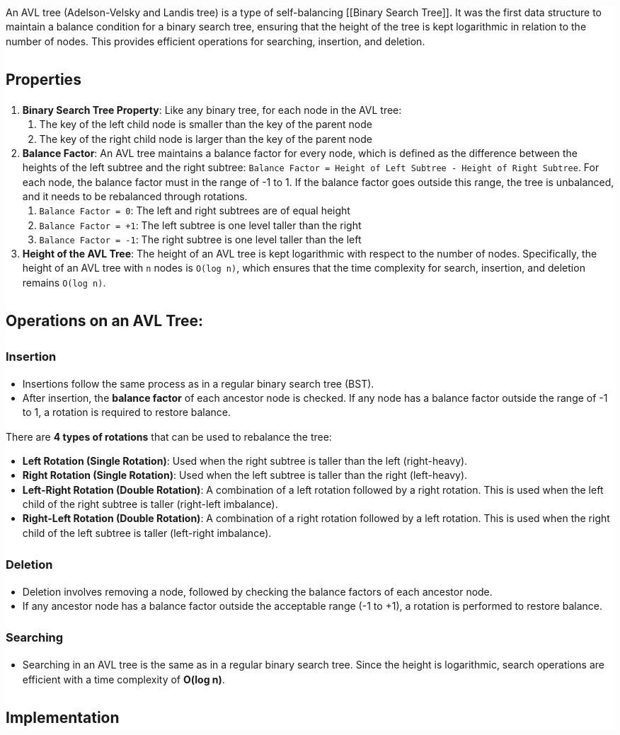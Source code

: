 An AVL tree (Adelson-Velsky and Landis tree) is a type of self-balancing [[Binary Search Tree]]. It was the first data structure to maintain a balance condition for a binary search tree, ensuring that the height of the tree is kept logarithmic in relation to the number of nodes. This provides efficient operations for searching, insertion, and deletion.

## Properties
1. **Binary Search Tree Property**: Like any binary tree, for each node in the AVL tree:
	1. The key of the left child node is smaller than the key of the parent node
	2. The key of the right child node is larger than the key of the parent node
2. **Balance Factor**: An AVL tree maintains a balance factor for every node, which is defined as the difference between the heights of the left subtree and the right subtree: `Balance Factor = Height of Left Subtree - Height of Right Subtree`. For each node, the balance factor must in the range of -1 to 1. If the balance factor goes outside this range, the tree is unbalanced, and it needs to be rebalanced through rotations. 
	1. `Balance Factor = 0`: The left and right subtrees are of equal height
	2. `Balance Factor = +1`: The left subtree is one level taller than the right
	3. `Balance Factor = -1`: The right subtree is one level taller than the left
3. **Height of the AVL Tree**: The height of an AVL tree is kept logarithmic with respect to the number of nodes. Specifically, the height of an AVL tree with `n` nodes is `O(log n)`, which ensures that the time complexity for search, insertion, and deletion remains `O(log n)`.

## Operations on an AVL Tree:

### Insertion
- Insertions follow the same process as in a regular binary search tree (BST).
- After insertion, the **balance factor** of each ancestor node is checked. If any node has a balance factor outside the range of -1 to 1, a rotation is required to restore balance.

There are **4 types of rotations** that can be used to rebalance the tree:
- **Left Rotation (Single Rotation)**: Used when the right subtree is taller than the left (right-heavy).
- **Right Rotation (Single Rotation)**: Used when the left subtree is taller than the right (left-heavy).
- **Left-Right Rotation (Double Rotation)**: A combination of a left rotation followed by a right rotation. This is used when the left child of the right subtree is taller (right-left imbalance).
- **Right-Left Rotation (Double Rotation)**: A combination of a right rotation followed by a left rotation. This is used when the right child of the left subtree is taller (left-right imbalance).
### Deletion
- Deletion involves removing a node, followed by checking the balance factors of each ancestor node.
- If any ancestor node has a balance factor outside the acceptable range (-1 to +1), a rotation is performed to restore balance.
### Searching
- Searching in an AVL tree is the same as in a regular binary search tree. Since the height is logarithmic, search operations are efficient with a time complexity of **O(log n)**.

## Implementation
